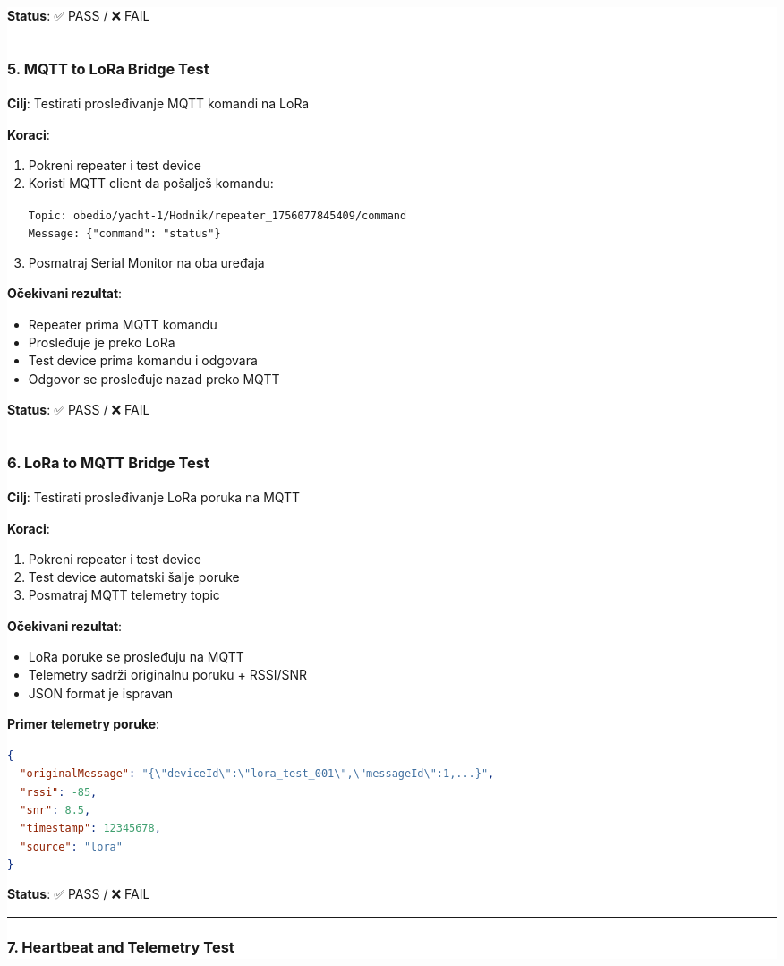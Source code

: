 **Status**: ✅ PASS / ❌ FAIL

---

### 5. MQTT to LoRa Bridge Test

**Cilj**: Testirati prosleđivanje MQTT komandi na LoRa

**Koraci**:
1. Pokreni repeater i test device
2. Koristi MQTT client da pošalješ komandu:
   ```
   Topic: obedio/yacht-1/Hodnik/repeater_1756077845409/command
   Message: {"command": "status"}
   ```
3. Posmatraj Serial Monitor na oba uređaja

**Očekivani rezultat**:
- Repeater prima MQTT komandu
- Prosleđuje je preko LoRa
- Test device prima komandu i odgovara
- Odgovor se prosleđuje nazad preko MQTT

**Status**: ✅ PASS / ❌ FAIL

---

### 6. LoRa to MQTT Bridge Test

**Cilj**: Testirati prosleđivanje LoRa poruka na MQTT

**Koraci**:
1. Pokreni repeater i test device
2. Test device automatski šalje poruke
3. Posmatraj MQTT telemetry topic

**Očekivani rezultat**:
- LoRa poruke se prosleđuju na MQTT
- Telemetry sadrži originalnu poruku + RSSI/SNR
- JSON format je ispravan

**Primer telemetry poruke**:
```json
{
  "originalMessage": "{\"deviceId\":\"lora_test_001\",\"messageId\":1,...}",
  "rssi": -85,
  "snr": 8.5,
  "timestamp": 12345678,
  "source": "lora"
}
```

**Status**: ✅ PASS / ❌ FAIL

---

### 7. Heartbeat and Telemetry Test

